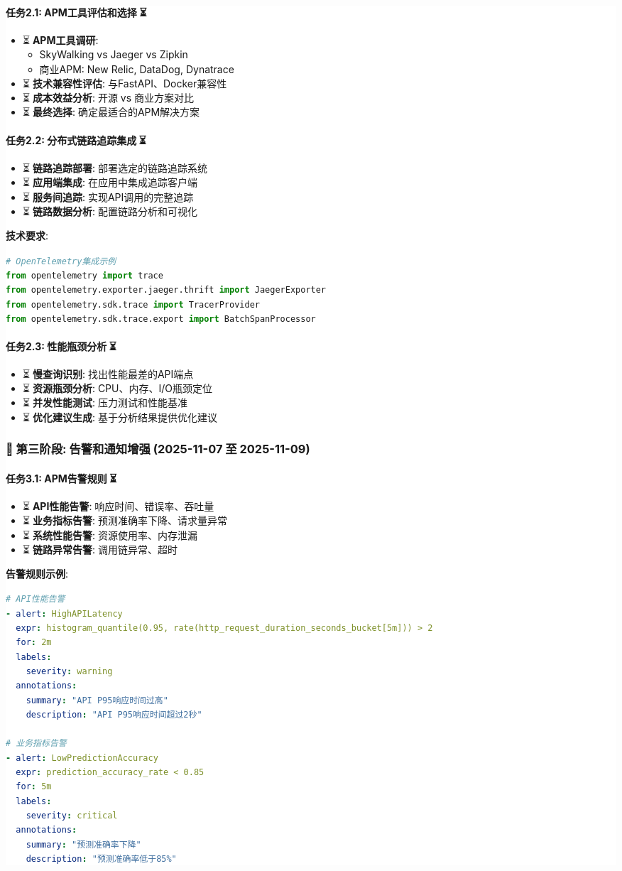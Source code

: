 #### 任务2.1: APM工具评估和选择 ⏳
- ⏳ **APM工具调研**:
  - SkyWalking vs Jaeger vs Zipkin
  - 商业APM: New Relic, DataDog, Dynatrace
- ⏳ **技术兼容性评估**: 与FastAPI、Docker兼容性
- ⏳ **成本效益分析**: 开源 vs 商业方案对比
- ⏳ **最终选择**: 确定最适合的APM解决方案

#### 任务2.2: 分布式链路追踪集成 ⏳
- ⏳ **链路追踪部署**: 部署选定的链路追踪系统
- ⏳ **应用端集成**: 在应用中集成追踪客户端
- ⏳ **服务间追踪**: 实现API调用的完整追踪
- ⏳ **链路数据分析**: 配置链路分析和可视化

**技术要求**:
```python
# OpenTelemetry集成示例
from opentelemetry import trace
from opentelemetry.exporter.jaeger.thrift import JaegerExporter
from opentelemetry.sdk.trace import TracerProvider
from opentelemetry.sdk.trace.export import BatchSpanProcessor
```

#### 任务2.3: 性能瓶颈分析 ⏳
- ⏳ **慢查询识别**: 找出性能最差的API端点
- ⏳ **资源瓶颈分析**: CPU、内存、I/O瓶颈定位
- ⏳ **并发性能测试**: 压力测试和性能基准
- ⏳ **优化建议生成**: 基于分析结果提供优化建议

### 🎯 第三阶段: 告警和通知增强 (2025-11-07 至 2025-11-09)

#### 任务3.1: APM告警规则 ⏳
- ⏳ **API性能告警**: 响应时间、错误率、吞吐量
- ⏳ **业务指标告警**: 预测准确率下降、请求量异常
- ⏳ **系统性能告警**: 资源使用率、内存泄漏
- ⏳ **链路异常告警**: 调用链异常、超时

**告警规则示例**:
```yaml
# API性能告警
- alert: HighAPILatency
  expr: histogram_quantile(0.95, rate(http_request_duration_seconds_bucket[5m])) > 2
  for: 2m
  labels:
    severity: warning
  annotations:
    summary: "API P95响应时间过高"
    description: "API P95响应时间超过2秒"

# 业务指标告警
- alert: LowPredictionAccuracy
  expr: prediction_accuracy_rate < 0.85
  for: 5m
  labels:
    severity: critical
  annotations:
    summary: "预测准确率下降"
    description: "预测准确率低于85%"
```
